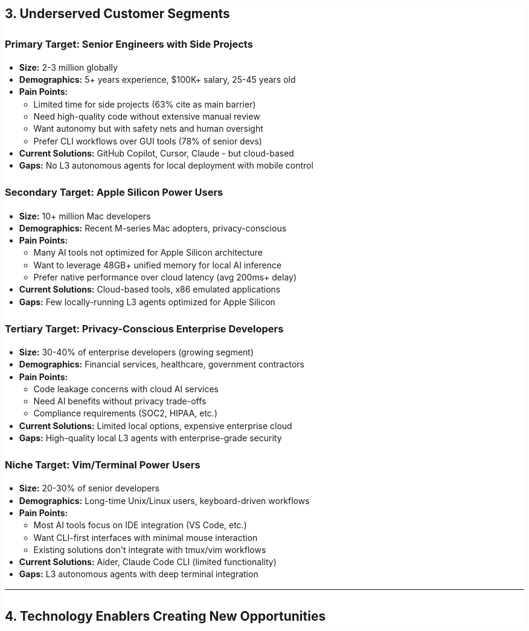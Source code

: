 
## 3. Underserved Customer Segments

### Primary Target: Senior Engineers with Side Projects
- **Size:** 2-3 million globally
- **Demographics:** 5+ years experience, $100K+ salary, 25-45 years old
- **Pain Points:**
  - Limited time for side projects (63% cite as main barrier)
  - Need high-quality code without extensive manual review
  - Want autonomy but with safety nets and human oversight
  - Prefer CLI workflows over GUI tools (78% of senior devs)
- **Current Solutions:** GitHub Copilot, Cursor, Claude - but cloud-based
- **Gaps:** No L3 autonomous agents for local deployment with mobile control

### Secondary Target: Apple Silicon Power Users
- **Size:** 10+ million Mac developers
- **Demographics:** Recent M-series Mac adopters, privacy-conscious
- **Pain Points:**
  - Many AI tools not optimized for Apple Silicon architecture
  - Want to leverage 48GB+ unified memory for local AI inference
  - Prefer native performance over cloud latency (avg 200ms+ delay)
- **Current Solutions:** Cloud-based tools, x86 emulated applications
- **Gaps:** Few locally-running L3 agents optimized for Apple Silicon

### Tertiary Target: Privacy-Conscious Enterprise Developers
- **Size:** 30-40% of enterprise developers (growing segment)
- **Demographics:** Financial services, healthcare, government contractors
- **Pain Points:**
  - Code leakage concerns with cloud AI services
  - Need AI benefits without privacy trade-offs
  - Compliance requirements (SOC2, HIPAA, etc.)
- **Current Solutions:** Limited local options, expensive enterprise cloud
- **Gaps:** High-quality local L3 agents with enterprise-grade security

### Niche Target: Vim/Terminal Power Users
- **Size:** 20-30% of senior developers
- **Demographics:** Long-time Unix/Linux users, keyboard-driven workflows
- **Pain Points:**
  - Most AI tools focus on IDE integration (VS Code, etc.)
  - Want CLI-first interfaces with minimal mouse interaction
  - Existing solutions don't integrate with tmux/vim workflows
- **Current Solutions:** Aider, Claude Code CLI (limited functionality)
- **Gaps:** L3 autonomous agents with deep terminal integration

---

## 4. Technology Enablers Creating New Opportunities
